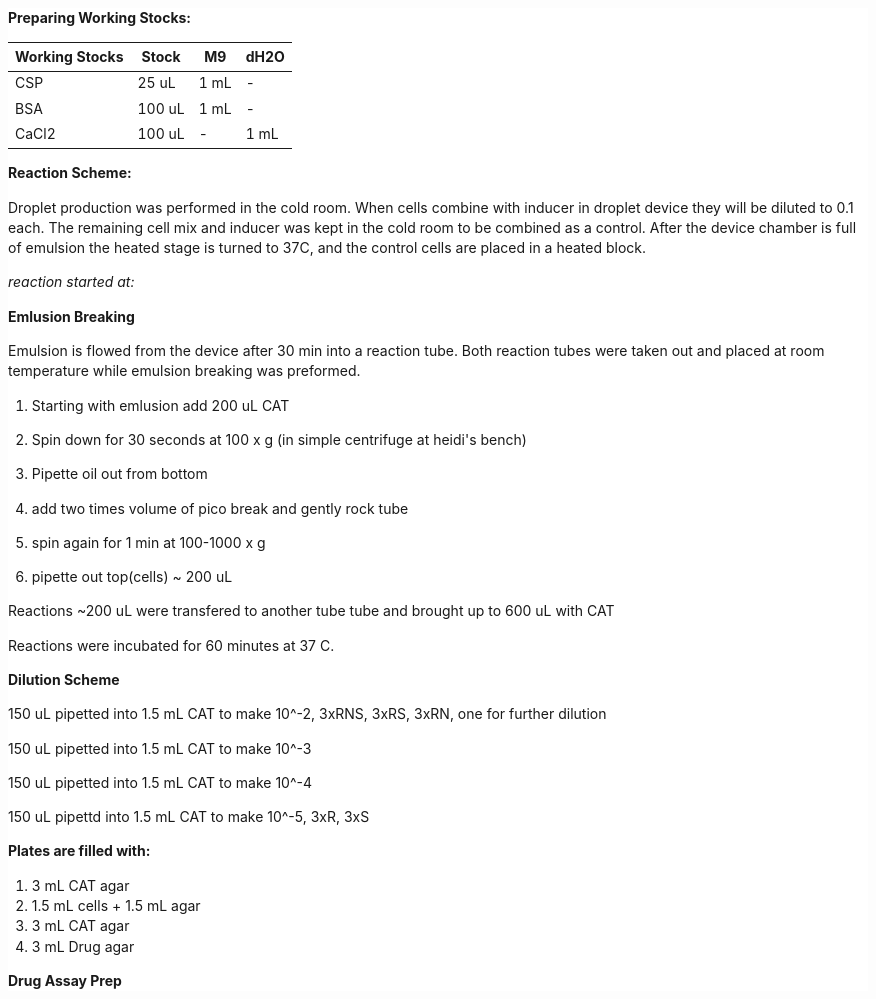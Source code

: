 **Preparing Working Stocks:**

| Working Stocks | Stock  | M9   | dH2O |
|----------------|--------|------|------|
| CSP            | 25 uL  | 1 mL | -    |
| BSA            | 100 uL | 1 mL | -    |
| CaCl2          | 100 uL | -    | 1 mL |


**Reaction Scheme:**

Droplet production was performed in the cold room.
When cells combine with inducer in droplet device they will be diluted to 0.1 each.
The remaining cell mix and inducer was kept in the cold room to be combined as a control.
After the device chamber is full of emulsion the heated stage is turned to 37C, and the control cells are placed in a heated block.

*reaction started at:*

**Emlusion Breaking**


Emulsion is flowed from the device after 30 min into a reaction tube.
Both reaction tubes were taken out and placed at room temperature while emulsion breaking was preformed.

1. Starting with emlusion add 200 uL CAT

2. Spin down for 30 seconds at 100 x g (in simple centrifuge at heidi's bench)

3. Pipette oil out from bottom

4. add two times volume of pico break and gently rock tube

5. spin again for 1 min at 100-1000 x g

6. pipette out top(cells) ~ 200 uL

Reactions ~200 uL were transfered to another tube tube and brought up to 600 uL with CAT

Reactions were incubated for 60 minutes at 37 C.

**Dilution Scheme**

150 uL pipetted into 1.5 mL CAT to make 10^-2, 3xRNS, 3xRS, 3xRN, one for further dilution

150 uL pipetted into 1.5 mL CAT to make 10^-3

150 uL pipetted into 1.5 mL CAT to make 10^-4

150 uL pipettd into 1.5 mL CAT to make 10^-5, 3xR, 3xS

**Plates are filled with:**

1. 3 mL CAT agar
2. 1.5 mL cells + 1.5 mL agar
3. 3 mL CAT agar
4. 3 mL Drug agar

**Drug Assay Prep**
